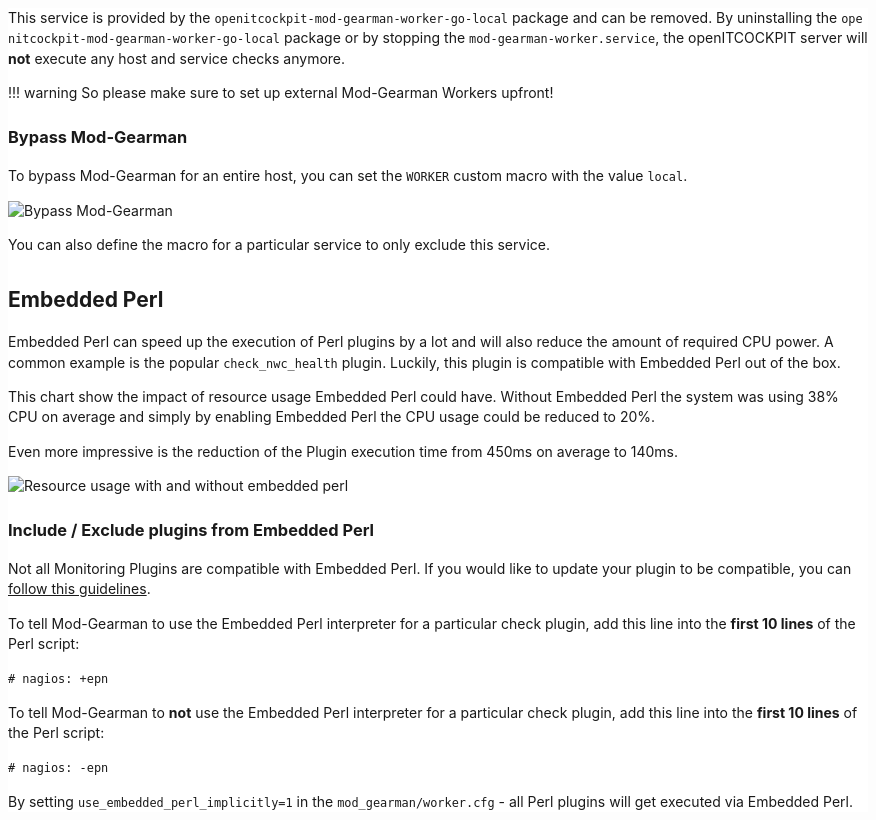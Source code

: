 This service is provided by the `openitcockpit-mod-gearman-worker-go-local` package and can be removed.
By uninstalling the `openitcockpit-mod-gearman-worker-go-local` package or by stopping the `mod-gearman-worker.service`,
the openITCOCKPIT server will **not** execute any host and service checks anymore.

!!! warning
    So please make sure to set up external Mod-Gearman Workers upfront!


### Bypass Mod-Gearman

To bypass Mod-Gearman for an entire host, you can set the `WORKER` custom macro with the value `local`.

![Bypass Mod-Gearman](/images/mod_gearman/bypass_mod_gearman.png)

You can also define the macro for a particular service to only exclude this service.


## Embedded Perl

Embedded Perl can speed up the execution of Perl plugins by a lot and will also reduce the amount of required CPU power.
A common example is the popular `check_nwc_health` plugin. Luckily, this plugin is compatible with Embedded Perl out of the box.


This chart show the impact of resource usage Embedded Perl could have.
Without Embedded Perl the system was using 38% CPU on average and simply by enabling Embedded Perl the CPU usage could be reduced to 20%.

Even more impressive is the reduction of the Plugin execution time from 450ms on average to 140ms.

![Resource usage with and without embedded perl](/images/mod_gearman/mod_gearman_chart.png)


### Include / Exclude plugins from Embedded Perl

Not all Monitoring Plugins are compatible with Embedded Perl. If you would like to update your plugin to be compatible, you can [follow this guidelines](https://www.naemon.io/documentation/usersguide/epnplugins.html).

To tell Mod-Gearman to use the Embedded Perl interpreter for a particular check plugin, add this line into the **first 10 lines** of the Perl script:
```
# nagios: +epn
```

To tell Mod-Gearman to **not** use the Embedded Perl interpreter for a particular check plugin, add this line into the **first 10 lines** of the Perl script:
```
# nagios: -epn
```

By setting `use_embedded_perl_implicitly=1` in the `mod_gearman/worker.cfg` - all Perl plugins will get executed via Embedded Perl.
